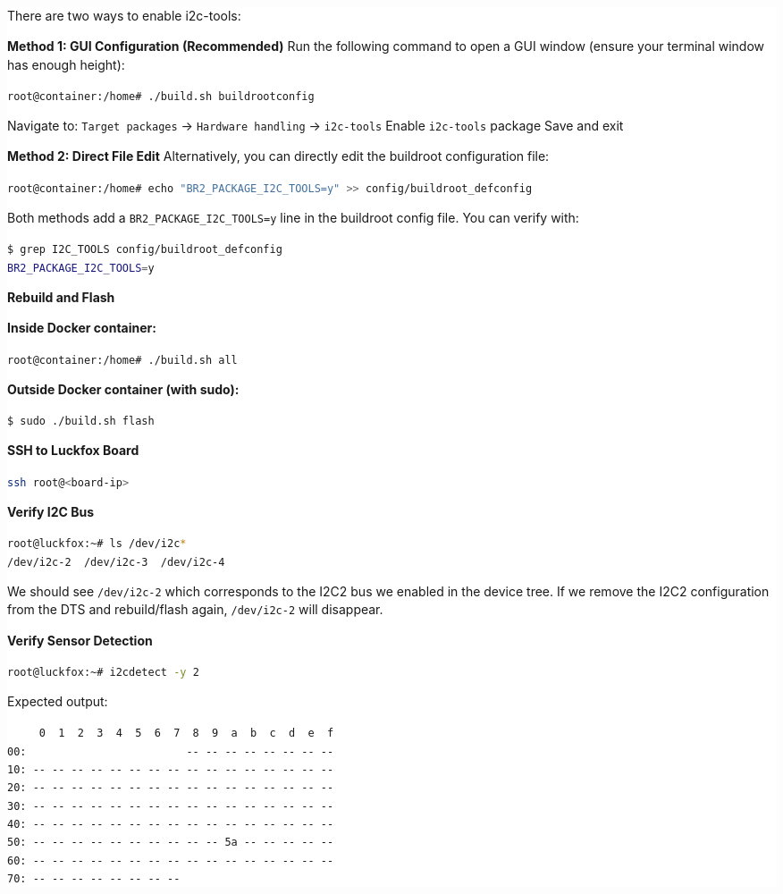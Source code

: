 There are two ways to enable i2c-tools:

**Method 1: GUI Configuration (Recommended)**
Run the following command to open a GUI window (ensure your terminal window has enough height):
```bash
root@container:/home# ./build.sh buildrootconfig
```
Navigate to: `Target packages` → `Hardware handling` → `i2c-tools`
Enable `i2c-tools` package
Save and exit

**Method 2: Direct File Edit**
Alternatively, you can directly edit the buildroot configuration file:
```bash
root@container:/home# echo "BR2_PACKAGE_I2C_TOOLS=y" >> config/buildroot_defconfig
```

Both methods add a `BR2_PACKAGE_I2C_TOOLS=y` line in the buildroot config file. You can verify with:
```bash
$ grep I2C_TOOLS config/buildroot_defconfig
BR2_PACKAGE_I2C_TOOLS=y
```

**Rebuild and Flash**

**Inside Docker container:**
```bash
root@container:/home# ./build.sh all
```

**Outside Docker container (with sudo):**
```bash
$ sudo ./build.sh flash
```

**SSH to Luckfox Board**
```bash
ssh root@<board-ip>
```

**Verify I2C Bus**
```bash
root@luckfox:~# ls /dev/i2c*
/dev/i2c-2  /dev/i2c-3  /dev/i2c-4
```

We should see `/dev/i2c-2` which corresponds to the I2C2 bus we enabled in the device tree. If we remove the I2C2 configuration from the DTS and rebuild/flash again, `/dev/i2c-2` will disappear.

**Verify Sensor Detection**
```bash
root@luckfox:~# i2cdetect -y 2
```

Expected output:
```
     0  1  2  3  4  5  6  7  8  9  a  b  c  d  e  f
00:                         -- -- -- -- -- -- -- -- 
10: -- -- -- -- -- -- -- -- -- -- -- -- -- -- -- -- 
20: -- -- -- -- -- -- -- -- -- -- -- -- -- -- -- -- 
30: -- -- -- -- -- -- -- -- -- -- -- -- -- -- -- -- 
40: -- -- -- -- -- -- -- -- -- -- -- -- -- -- -- -- 
50: -- -- -- -- -- -- -- -- -- -- 5a -- -- -- -- -- 
60: -- -- -- -- -- -- -- -- -- -- -- -- -- -- -- -- 
70: -- -- -- -- -- -- -- --   
```
